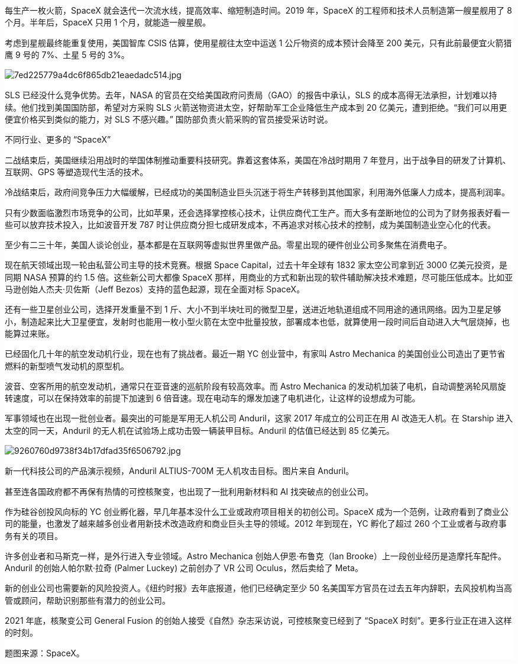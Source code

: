每生产一枚火箭，SpaceX 就会迭代一次流水线，提高效率、缩短制造时间。2019 年，SpaceX 的工程师和技术人员制造第一艘星舰用了 8
个月。半年后，SpaceX 只用 1 个月，就能造一艘星舰。

考虑到星舰最终能重复使用，美国智库 CSIS 估算，使用星舰往太空中运送 1 公斤物资的成本预计会降至 200 美元，只有此前最便宜火箭猎鹰 9 号的
7%、土星 5 号的 3%。

![7ed225779a4dc6f865db21eaedadc514.jpg](https://raw.githubusercontent.com/qqhsx/qqnews_image/main/2024/03/17/星舰成功发射，SpaceX如何在美国打败科研的举国体制/7ed225779a4dc6f865db21eaedadc514.jpg)

SLS 已经没什么竞争优势。去年，NASA 的官员在交给美国政府问责局（GAO）的报告中承认，SLS
的成本高得无法承担，计划难以持续。他们找到美国国防部，希望对方采购 SLS 火箭送物资进太空，好帮助军工企业降低生产成本到 20
亿美元，遭到拒绝。“我们可以用更便宜价格买到类似的能力，对 SLS 不感兴趣。” 国防部负责火箭采购的官员接受采访时说。

不同行业、更多的 “SpaceX”

二战结束后，美国继续沿用战时的举国体制推动重要科技研究。靠着这套体系，美国在冷战时期用 7 年登月，出于战争目的研发了计算机、互联网、GPS
等塑造现代生活的技术。

冷战结束后，政府间竞争压力大幅缓解，已经成功的美国制造业巨头沉迷于将生产转移到其他国家，利用海外低廉人力成本，提高利润率。

只有少数面临激烈市场竞争的公司，比如苹果，还会选择掌控核心技术，让供应商代工生产。而大多有垄断地位的公司为了财务报表好看一些可以放弃技术投入，比如波音开发
787 时让供应商分担七成研发成本，不再追求对核心技术的控制，成为美国制造业空心化的代表。

至少有二三十年，美国人谈论创业，基本都是在互联网等虚拟世界里做产品。零星出现的硬件创业公司多聚焦在消费电子。

现在航天领域出现一轮由私营公司主导的技术竞赛。根据 Space Capital，过去十年全球有 1832 家太空公司拿到近 3000 亿美元投资，是同期
NASA 预算的约 1.5 倍。这些新公司大都像 SpaceX
那样，用商业的方式和新出现的软件辅助解决技术难题，尽可能压低成本。比如亚马逊创始人杰夫·贝佐斯（Jeff Bezos）支持的蓝色起源，现在全面对标
SpaceX。

还有一些卫星创业公司，选择开发重量不到 1
斤、大小不到半块吐司的微型卫星，送进近地轨道组成不同用途的通讯网络。因为卫星足够小，制造起来比大卫星便宜，发射时也能用一枚小型火箭在太空中批量投放，部署成本也低，就算使用一段时间后自动进入大气层烧掉，也能算过来账。

已经固化几十年的航空发动机行业，现在也有了挑战者。最近一期 YC 创业营中，有家叫 Astro Mechanica
的美国创业公司造出了更节省燃料的新型喷气发动机的原型机。

波音、空客所用的航空发动机，通常只在亚音速的巡航阶段有较高效率。而 Astro Mechanica
的发动机加装了电机，自动调整涡轮风扇旋转速度，可以在保持效率的前提下加速到 6 倍音速。现在电动车的爆发加速了电机进化，让这样的设想成为可能。

军事领域也在出现一批创业者。最突出的可能是军用无人机公司 Anduril，这家 2017 年成立的公司正在用 AI 改造无人机。在 Starship
进入太空的同一天，Anduril 的无人机在试验场上成功击毁一辆装甲目标。Anduril 的估值已经达到 85 亿美元。

![9260760d9738f34b17dfad35f6506792.jpg](https://raw.githubusercontent.com/qqhsx/qqnews_image/main/2024/03/17/星舰成功发射，SpaceX如何在美国打败科研的举国体制/9260760d9738f34b17dfad35f6506792.jpg)

新一代科技公司的产品演示视频，Anduril ALTIUS-700M 无人机攻击目标。图片来自 Anduril。

甚至连各国政府都不再保有热情的可控核聚变，也出现了一批利用新材料和 AI 找突破点的创业公司。

作为硅谷创投风向标的 YC 创业孵化器，早几年基本没什么工业或政府项目相关的初创公司。SpaceX
成为一个范例，让政府看到了商业公司的能量，也激发了越来越多创业者用新技术改造政府和商业巨头主导的领域。2012 年到现在，YC 孵化了超过 260
个工业或者与政府事务有关的项目。

许多创业者和马斯克一样，是外行进入专业领域。Astro Mechanica 创始人伊恩·布鲁克（Ian
Brooke）上一段创业经历是造摩托车配件。Anduril 的创始人帕尔默·拉奇 (Palmer Luckey) 之前创办了 VR 公司
Oculus，然后卖给了 Meta。

新的创业公司也需要新的风险投资人。《纽约时报》去年底报道，他们已经确定至少 50
名美国军方官员在过去五年内辞职，去风投机构当高管或顾问，帮助识别那些有潜力的创业公司。

2021 年底，核聚变公司 General Fusion 的创始人接受《自然》杂志采访说，可控核聚变已经到了 “SpaceX
时刻”。更多行业正在进入这样的时刻。

题图来源：SpaceX。

